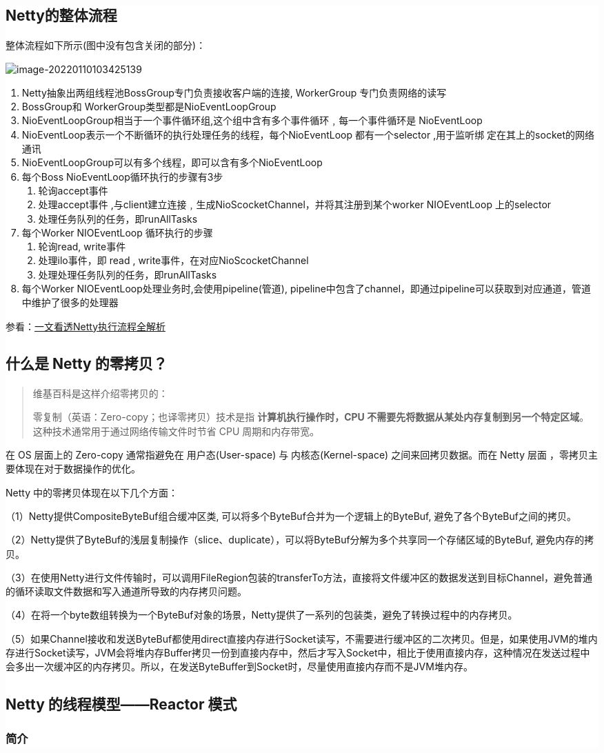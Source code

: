 ## Netty的整体流程

整体流程如下所示(图中没有包含关闭的部分)：

![image-20220110103425139](C:\Users\rsw\AppData\Roaming\Typora\typora-user-images\image-20220110103425139.png)

1. Netty抽象出两组线程池BossGroup专门负责接收客户端的连接, WorkerGroup 专门负责网络的读写
2. BossGroup和 WorkerGroup类型都是NioEventLoopGroup
3. NioEventLoopGroup相当于一个事件循环组,这个组中含有多个事件循环﹐每一个事件循环是 NioEventLoop
4. NioEventLoop表示一个不断循环的执行处理任务的线程，每个NioEventLoop 都有一个selector ,用于监听绑
   定在其上的socket的网络通讯
5. NioEventLoopGroup可以有多个线程，即可以含有多个NioEventLoop
6. 每个Boss NioEventLoop循环执行的步骤有3步
   1. 轮询accept事件
   2. 处理accept事件 ,与client建立连接﹐生成NioScocketChannel，并将其注册到某个worker NIOEventLoop 上的selector
   3. 处理任务队列的任务，即runAllTasks
7. 每个Worker NIOEventLoop 循环执行的步骤
   1. 轮询read, write事件
   2. 处理ilo事件，即 read , write事件，在对应NioScocketChannel
   3. 处理处理任务队列的任务，即runAllTasks
8. 每个Worker NIOEventLoop处理业务时,会使用pipeline(管道), pipeline中包含了channel，即通过pipeline可以获取到对应通道，管道中维护了很多的处理器

参看：[一文看透Netty执行流程全解析](https://zhuanlan.zhihu.com/p/362362169)



## 什么是 Netty 的零拷贝？

> 维基百科是这样介绍零拷贝的：
>
> 零复制（英语：Zero-copy；也译零拷贝）技术是指 **计算机执行操作时，CPU 不需要先将数据从某处内存复制到另一个特定区域**。这种技术通常用于通过网络传输文件时节省 CPU 周期和内存带宽。

在 OS 层面上的 Zero-copy 通常指避免在 用户态(User-space) 与 内核态(Kernel-space) 之间来回拷贝数据。而在 Netty 层面 ，零拷贝主要体现在对于数据操作的优化。

Netty 中的零拷贝体现在以下几个方面：

（1）Netty提供CompositeByteBuf组合缓冲区类, 可以将多个ByteBuf合并为一个逻辑上的ByteBuf, 避免了各个ByteBuf之间的拷贝。

（2）Netty提供了ByteBuf的浅层复制操作（slice、duplicate），可以将ByteBuf分解为多个共享同一个存储区域的ByteBuf, 避免内存的拷贝。

（3）在使用Netty进行文件传输时，可以调用FileRegion包装的transferTo方法，直接将文件缓冲区的数据发送到目标Channel，避免普通的循环读取文件数据和写入通道所导致的内存拷贝问题。

（4）在将一个byte数组转换为一个ByteBuf对象的场景，Netty提供了一系列的包装类，避免了转换过程中的内存拷贝。

（5）如果Channel接收和发送ByteBuf都使用direct直接内存进行Socket读写，不需要进行缓冲区的二次拷贝。但是，如果使用JVM的堆内存进行Socket读写，JVM会将堆内存Buffer拷贝一份到直接内存中，然后才写入Socket中，相比于使用直接内存，这种情况在发送过程中会多出一次缓冲区的内存拷贝。所以，在发送ByteBuffer到Socket时，尽量使用直接内存而不是JVM堆内存。

## Netty 的线程模型——Reactor 模式

### 简介
